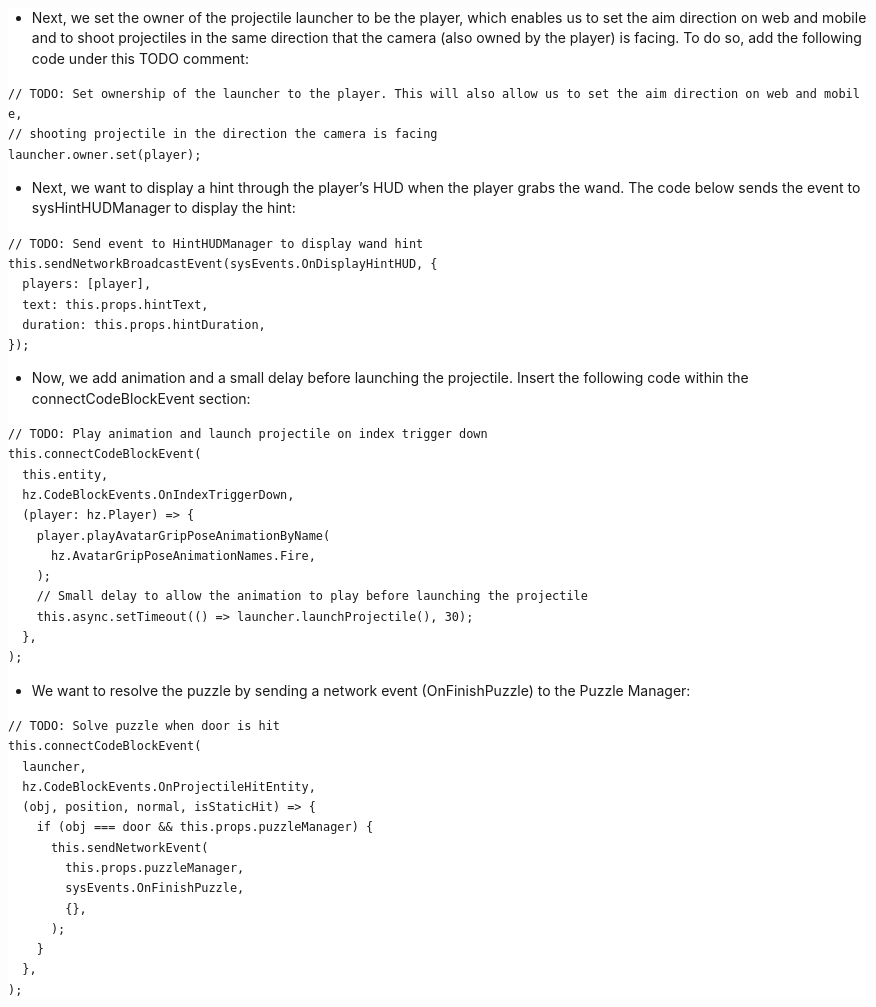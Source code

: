 *   Next, we set the owner of the projectile launcher to be the player, which enables us to set the aim direction on web and mobile and to shoot projectiles in the same direction that the camera (also owned by the player) is facing. To do so, add the following code under this TODO comment:

```
// TODO: Set ownership of the launcher to the player. This will also allow us to set the aim direction on web and mobile,
// shooting projectile in the direction the camera is facing
launcher.owner.set(player);
```

*   Next, we want to display a hint through the player’s HUD when the player grabs the wand. The code below sends the event to sysHintHUDManager to display the hint:

```
// TODO: Send event to HintHUDManager to display wand hint
this.sendNetworkBroadcastEvent(sysEvents.OnDisplayHintHUD, {
  players: [player],
  text: this.props.hintText,
  duration: this.props.hintDuration,
});
```

*   Now, we add animation and a small delay before launching the projectile. Insert the following code within the connectCodeBlockEvent section:

```
// TODO: Play animation and launch projectile on index trigger down
this.connectCodeBlockEvent(
  this.entity,
  hz.CodeBlockEvents.OnIndexTriggerDown,
  (player: hz.Player) => {
    player.playAvatarGripPoseAnimationByName(
      hz.AvatarGripPoseAnimationNames.Fire,
    );
    // Small delay to allow the animation to play before launching the projectile
    this.async.setTimeout(() => launcher.launchProjectile(), 30);
  },
);
```

*   We want to resolve the puzzle by sending a network event (OnFinishPuzzle) to the Puzzle Manager:

```
// TODO: Solve puzzle when door is hit
this.connectCodeBlockEvent(
  launcher,
  hz.CodeBlockEvents.OnProjectileHitEntity,
  (obj, position, normal, isStaticHit) => {
    if (obj === door && this.props.puzzleManager) {
      this.sendNetworkEvent(
        this.props.puzzleManager,
        sysEvents.OnFinishPuzzle,
        {},
      );
    }
  },
);
```
